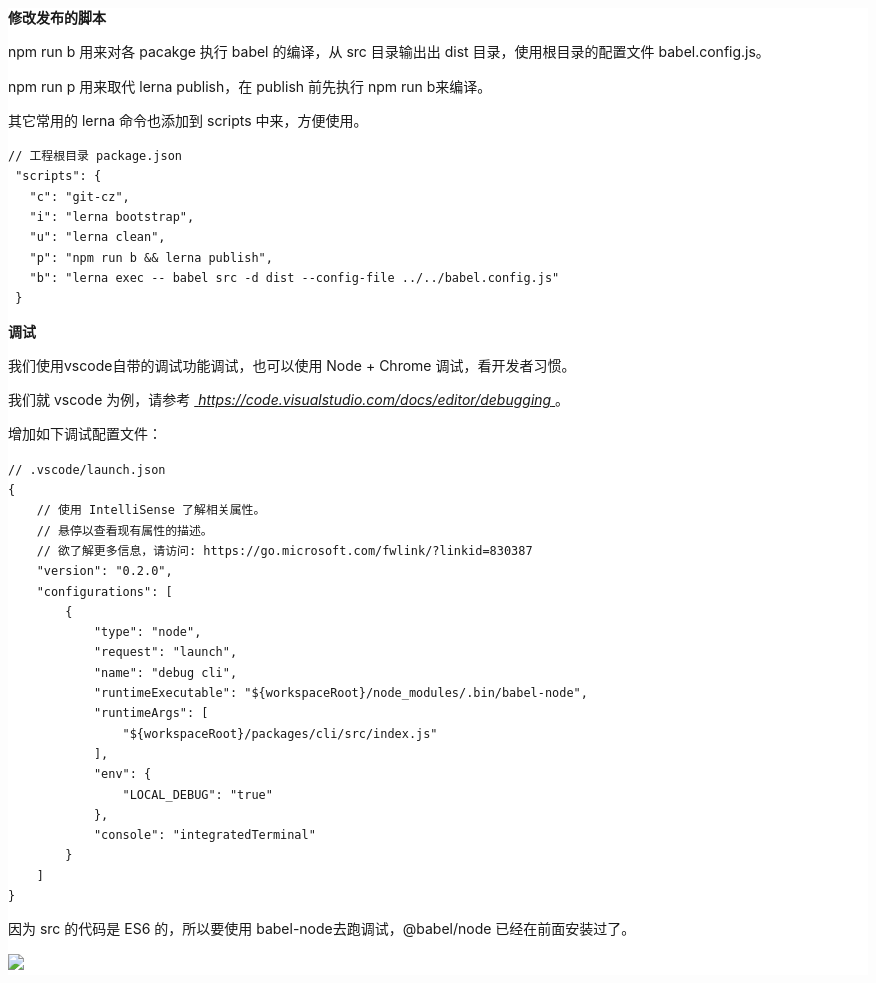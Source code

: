  **修改发布的脚本** 

npm run b 用来对各 pacakge 执行 babel 的编译，从 src 目录输出出 dist 目录，使用根目录的配置文件 babel.config.js。

npm run p 用来取代 lerna publish，在 publish 前先执行 npm run b来编译。

其它常用的 lerna 命令也添加到 scripts 中来，方便使用。

```
// 工程根目录 package.json
 "scripts": {
   "c": "git-cz",
   "i": "lerna bootstrap",
   "u": "lerna clean",
   "p": "npm run b && lerna publish",
   "b": "lerna exec -- babel src -d dist --config-file ../../babel.config.js"
 }
```

 **调试** 

我们使用vscode自带的调试功能调试，也可以使用 Node + Chrome 调试，看开发者习惯。

我们就 vscode 为例，请参考 [ _https://code.visualstudio.com/docs/editor/debugging_ ](https://code.visualstudio.com/docs/editor/debugging)。

增加如下调试配置文件：

```
// .vscode/launch.json
{
    // 使用 IntelliSense 了解相关属性。
    // 悬停以查看现有属性的描述。
    // 欲了解更多信息，请访问: https://go.microsoft.com/fwlink/?linkid=830387
    "version": "0.2.0",
    "configurations": [
        {
            "type": "node",
            "request": "launch",
            "name": "debug cli",
            "runtimeExecutable": "${workspaceRoot}/node_modules/.bin/babel-node",
            "runtimeArgs": [
                "${workspaceRoot}/packages/cli/src/index.js"
            ],
            "env": {
                "LOCAL_DEBUG": "true"
            },
            "console": "integratedTerminal"
        }
    ]
}
```

因为 src 的代码是 ES6 的，所以要使用 babel-node去跑调试，@babel/node 已经在前面安装过了。

<image src="/images/monorepo/m16.png">
